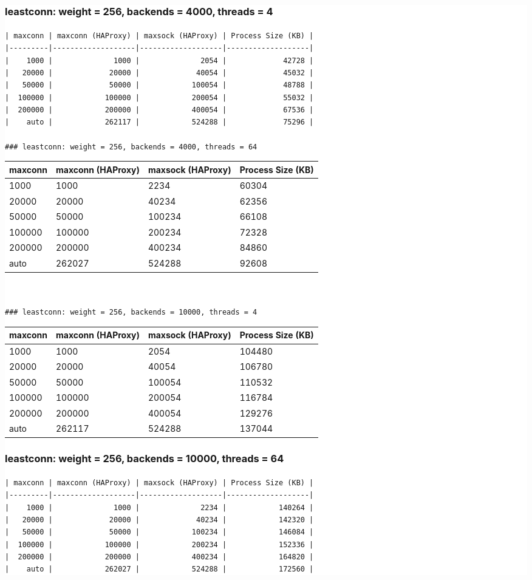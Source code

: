 
### leastconn: weight = 256, backends = 4000, threads = 4

```
| maxconn | maxconn (HAProxy) | maxsock (HAProxy) | Process Size (KB) |
|---------|-------------------|-------------------|-------------------|
|    1000 |              1000 |              2054 |             42728 |
|   20000 |             20000 |             40054 |             45032 |
|   50000 |             50000 |            100054 |             48788 |
|  100000 |            100000 |            200054 |             55032 |
|  200000 |            200000 |            400054 |             67536 |
|    auto |            262117 |            524288 |             75296 |

### leastconn: weight = 256, backends = 4000, threads = 64

```
| maxconn | maxconn (HAProxy) | maxsock (HAProxy) | Process Size (KB) |
|---------|-------------------|-------------------|-------------------|
|    1000 |              1000 |              2234 |             60304 |
|   20000 |             20000 |             40234 |             62356 |
|   50000 |             50000 |            100234 |             66108 |
|  100000 |            100000 |            200234 |             72328 |
|  200000 |            200000 |            400234 |             84860 |
|    auto |            262027 |            524288 |             92608 |
```
 

### leastconn: weight = 256, backends = 10000, threads = 4

```
| maxconn | maxconn (HAProxy) | maxsock (HAProxy) | Process Size (KB) |
|---------|-------------------|-------------------|-------------------|
|    1000 |              1000 |              2054 |            104480 |
|   20000 |             20000 |             40054 |            106780 |
|   50000 |             50000 |            100054 |            110532 |
|  100000 |            100000 |            200054 |            116784 |
|  200000 |            200000 |            400054 |            129276 |
|    auto |            262117 |            524288 |            137044 |

### leastconn: weight = 256, backends = 10000, threads = 64

```
| maxconn | maxconn (HAProxy) | maxsock (HAProxy) | Process Size (KB) |
|---------|-------------------|-------------------|-------------------|
|    1000 |              1000 |              2234 |            140264 |
|   20000 |             20000 |             40234 |            142320 |
|   50000 |             50000 |            100234 |            146084 |
|  100000 |            100000 |            200234 |            152336 |
|  200000 |            200000 |            400234 |            164820 |
|    auto |            262027 |            524288 |            172560 |
```
 